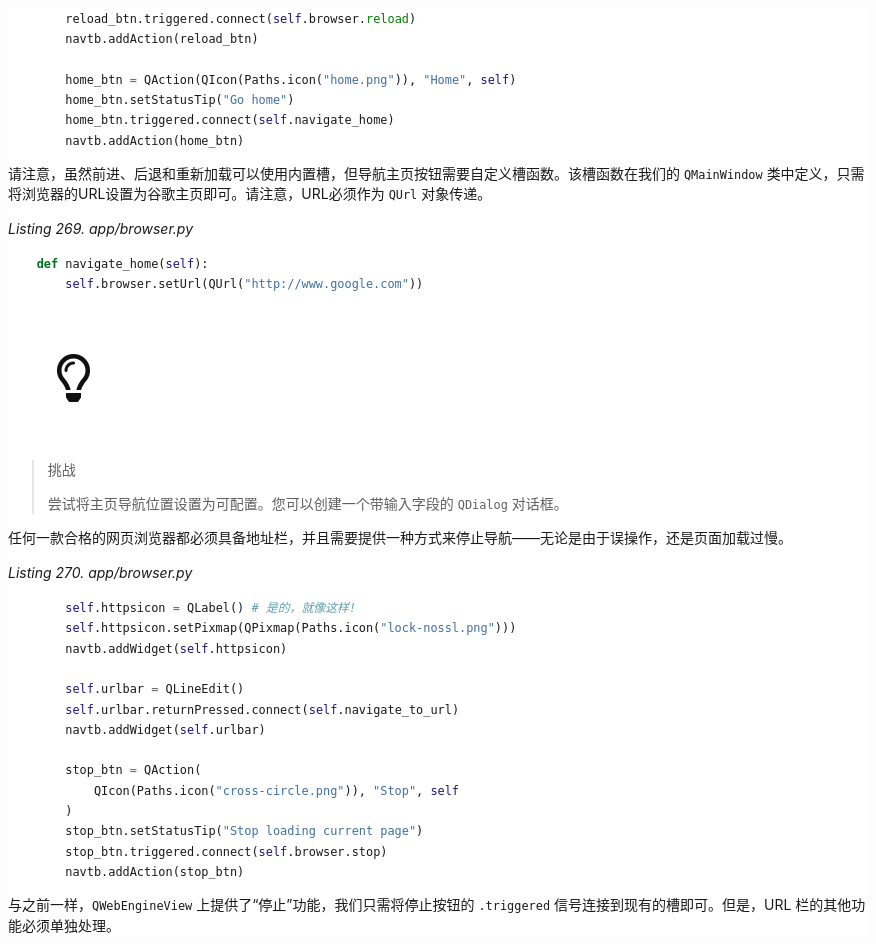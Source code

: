 ```python
        reload_btn.triggered.connect(self.browser.reload)
        navtb.addAction(reload_btn)
        
        home_btn = QAction(QIcon(Paths.icon("home.png")), "Home", self)
        home_btn.setStatusTip("Go home")
        home_btn.triggered.connect(self.navigate_home)
        navtb.addAction(home_btn)
```

请注意，虽然前进、后退和重新加载可以使用内置槽，但导航主页按钮需要自定义槽函数。该槽函数在我们的 `QMainWindow` 类中定义，只需将浏览器的URL设置为谷歌主页即可。请注意，URL必须作为 `QUrl` 对象传递。

*Listing 269. app/browser.py*

```python
    def navigate_home(self):
        self.browser.setUrl(QUrl("http://www.google.com"))
```

![tips](tips.png)

> 挑战
>
> 尝试将主页导航位置设置为可配置。您可以创建一个带输入字段的 `QDialog` 对话框。

任何一款合格的网页浏览器都必须具备地址栏，并且需要提供一种方式来停止导航——无论是由于误操作，还是页面加载过慢。

*Listing 270. app/browser.py*

```python
        self.httpsicon = QLabel() # 是的，就像这样!
        self.httpsicon.setPixmap(QPixmap(Paths.icon("lock-nossl.png")))
        navtb.addWidget(self.httpsicon)
        
        self.urlbar = QLineEdit()
        self.urlbar.returnPressed.connect(self.navigate_to_url)
        navtb.addWidget(self.urlbar)
        
        stop_btn = QAction(
            QIcon(Paths.icon("cross-circle.png")), "Stop", self
        )
        stop_btn.setStatusTip("Stop loading current page")
        stop_btn.triggered.connect(self.browser.stop)
        navtb.addAction(stop_btn)
```

与之前一样，`QWebEngineView` 上提供了“停止”功能，我们只需将停止按钮的 `.triggered` 信号连接到现有的槽即可。但是，URL 栏的其他功能必须单独处理。
